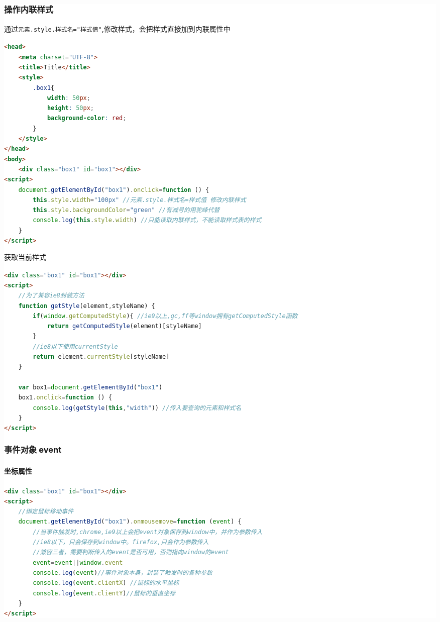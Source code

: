 ### 操作内联样式

通过`元素.style.样式名="样式值"`,修改样式，会把样式直接加到内联属性中

```html
<head>
    <meta charset="UTF-8">
    <title>Title</title>
    <style>
        .box1{
            width: 50px;
            height: 50px;
            background-color: red;
        }
    </style>
</head>
<body>
    <div class="box1" id="box1"></div>
<script>
    document.getElementById("box1").onclick=function () {
        this.style.width="100px" //元素.style.样式名=样式值 修改内联样式
        this.style.backgroundColor="green" //有减号的用驼峰代替
        console.log(this.style.width) //只能读取内联样式，不能读取样式表的样式
    }
</script>
```

获取当前样式

```html
<div class="box1" id="box1"></div>
<script>
    //为了兼容ie8封装方法
    function getStyle(element,styleName) {
        if(window.getComputedStyle){ //ie9以上,gc,ff等window拥有getComputedStyle函数
            return getComputedStyle(element)[styleName]
        }
        //ie8以下使用currentStyle
        return element.currentStyle[styleName]
    }

    var box1=document.getElementById("box1")
    box1.onclick=function () {
        console.log(getStyle(this,"width")) //传入要查询的元素和样式名
    }
</script>
```

### 事件对象 event

#### 坐标属性

```html
<div class="box1" id="box1"></div>
<script>
    //绑定鼠标移动事件
    document.getElementById("box1").onmousemove=function (event) {
        //当事件触发时,chrome,ie9以上会把event对象保存到window中，并作为参数传入
        //ie8以下，只会保存到window中。firefox,只会作为参数传入
        //兼容三者，需要判断传入的event是否可用，否则指向window的event
        event=event||window.event
        console.log(event)//事件对象本身，封装了触发时的各种参数
        console.log(event.clientX) //鼠标的水平坐标
        console.log(event.clientY)//鼠标的垂直坐标
    }
</script>
```